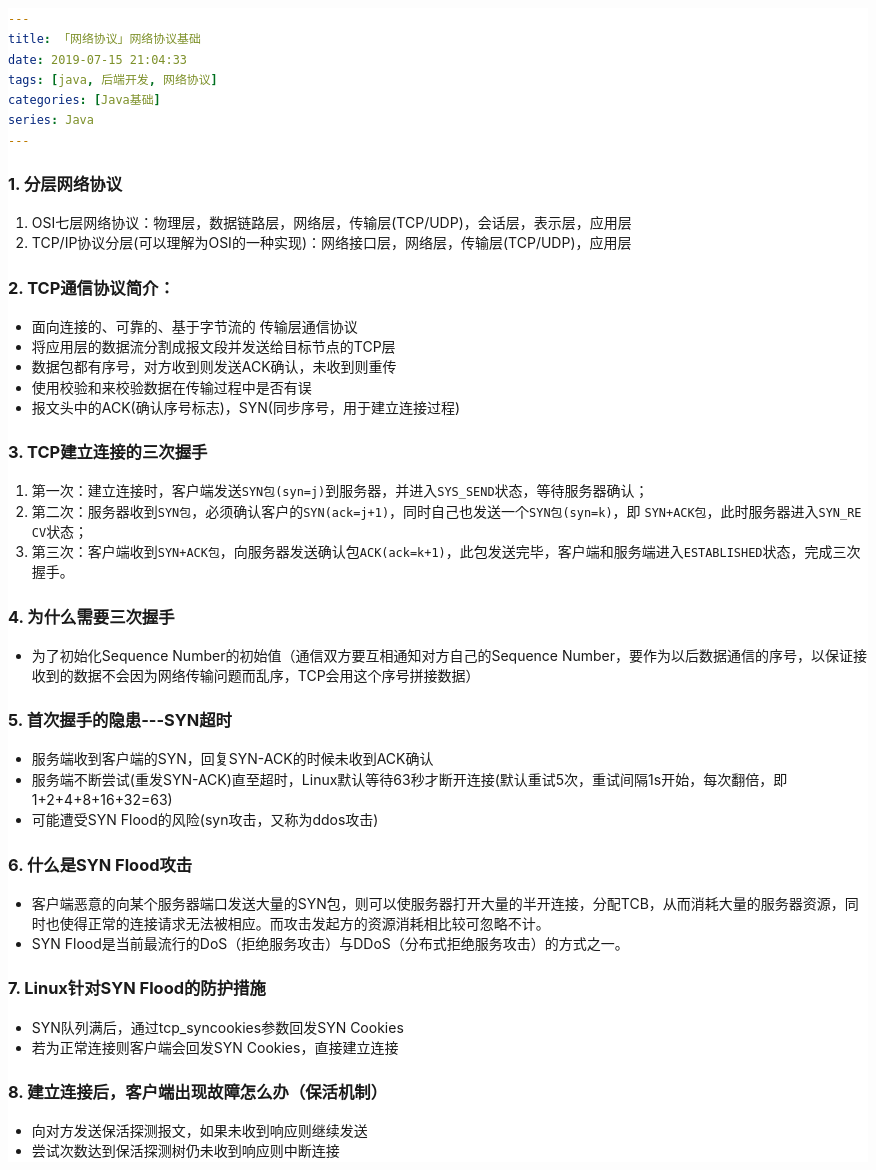 ```yaml
---
title: 「网络协议」网络协议基础
date: 2019-07-15 21:04:33
tags: [java, 后端开发, 网络协议]
categories: [Java基础]
series: Java
---
```



### 1. 分层网络协议
1. OSI七层网络协议：物理层，数据链路层，网络层，传输层(TCP/UDP)，会话层，表示层，应用层
2. TCP/IP协议分层(可以理解为OSI的一种实现)：网络接口层，网络层，传输层(TCP/UDP)，应用层


### 2. TCP通信协议简介：
+ 面向连接的、可靠的、基于字节流的 传输层通信协议
+ 将应用层的数据流分割成报文段并发送给目标节点的TCP层
+ 数据包都有序号，对方收到则发送ACK确认，未收到则重传
+ 使用校验和来校验数据在传输过程中是否有误
+ 报文头中的ACK(确认序号标志)，SYN(同步序号，用于建立连接过程)


### 3. TCP建立连接的三次握手
1. 第一次：建立连接时，客户端发送`SYN包(syn=j)`到服务器，并进入`SYS_SEND`状态，等待服务器确认；
2. 第二次：服务器收到`SYN包`，必须确认客户的`SYN(ack=j+1)`，同时自己也发送一个`SYN包(syn=k)`，即 `SYN+ACK包`，此时服务器进入`SYN_RECV`状态；
3. 第三次：客户端收到`SYN+ACK包`，向服务器发送确认包`ACK(ack=k+1)`，此包发送完毕，客户端和服务端进入`ESTABLISHED`状态，完成三次握手。


### 4. 为什么需要三次握手
+ 为了初始化Sequence Number的初始值（通信双方要互相通知对方自己的Sequence Number，要作为以后数据通信的序号，以保证接收到的数据不会因为网络传输问题而乱序，TCP会用这个序号拼接数据）


### 5. 首次握手的隐患---SYN超时
+ 服务端收到客户端的SYN，回复SYN-ACK的时候未收到ACK确认
+ 服务端不断尝试(重发SYN-ACK)直至超时，Linux默认等待63秒才断开连接(默认重试5次，重试间隔1s开始，每次翻倍，即1+2+4+8+16+32=63)
+ 可能遭受SYN Flood的风险(syn攻击，又称为ddos攻击)


### 6. 什么是SYN Flood攻击
+ 客户端恶意的向某个服务器端口发送大量的SYN包，则可以使服务器打开大量的半开连接，分配TCB，从而消耗大量的服务器资源，同时也使得正常的连接请求无法被相应。而攻击发起方的资源消耗相比较可忽略不计。
+ SYN Flood是当前最流行的DoS（拒绝服务攻击）与DDoS（分布式拒绝服务攻击）的方式之一。


### 7. Linux针对SYN Flood的防护措施
+ SYN队列满后，通过tcp_syncookies参数回发SYN Cookies
+ 若为正常连接则客户端会回发SYN Cookies，直接建立连接


### 8. 建立连接后，客户端出现故障怎么办（保活机制）
+ 向对方发送保活探测报文，如果未收到响应则继续发送
+ 尝试次数达到保活探测树仍未收到响应则中断连接
